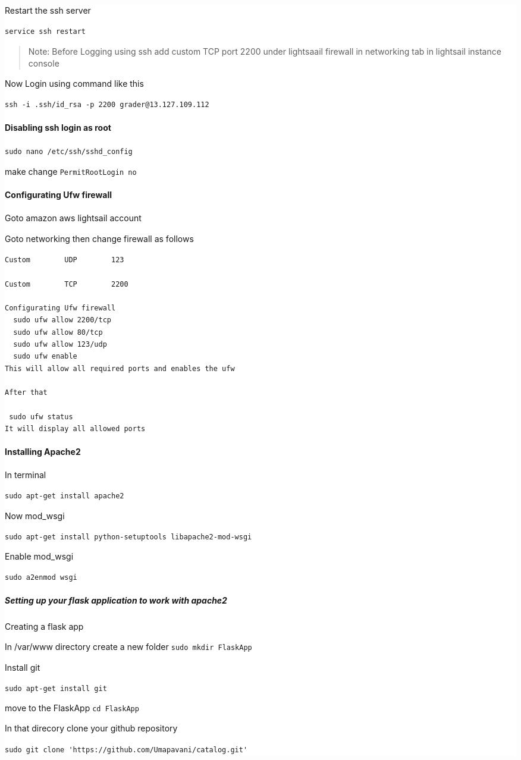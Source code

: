    Restart the ssh server
   
   ```
   service ssh restart
   ```
   
   >Note: Before Logging using ssh add custom TCP port 2200 under lightsaail firewall in networking tab in lightsail instance console  
   
   Now Login using command like this
   ```
   ssh -i .ssh/id_rsa -p 2200 grader@13.127.109.112
   ```
   
  #### Disabling ssh login as root
  `sudo nano /etc/ssh/sshd_config`
  
  make change `PermitRootLogin no`
  
  #### Configurating  Ufw firewall

  Goto amazon aws lightsail account 

  Goto networking then change firewall as follows
  ```
  Custom        UDP        123
  
  Custom        TCP        2200
  
  Configurating Ufw firewall
    sudo ufw allow 2200/tcp
    sudo ufw allow 80/tcp
    sudo ufw allow 123/udp
    sudo ufw enable
This will allow all required ports and enables the ufw

After that

   sudo ufw status
It will display all allowed ports
  ```
  
  #### Installing Apache2 
  In terminal 
  
  ```sudo apt-get install apache2```
  
  Now mod_wsgi
  
  ```sudo apt-get install python-setuptools libapache2-mod-wsgi```
  
  Enable mod_wsgi
  
  ```sudo a2enmod wsgi ```
  ##### Setting up your flask application to work with apache2
   Creating a flask app
   
   In /var/www directory create a new folder
   `sudo mkdir FlaskApp`
   
   Install git 
   
   `sudo apt-get install git`
   
   move to the FlaskApp `cd FlaskApp`
   
   In that direcory clone your github repository
   
   `sudo git clone 'https://github.com/Umapavani/catalog.git'`
  ```